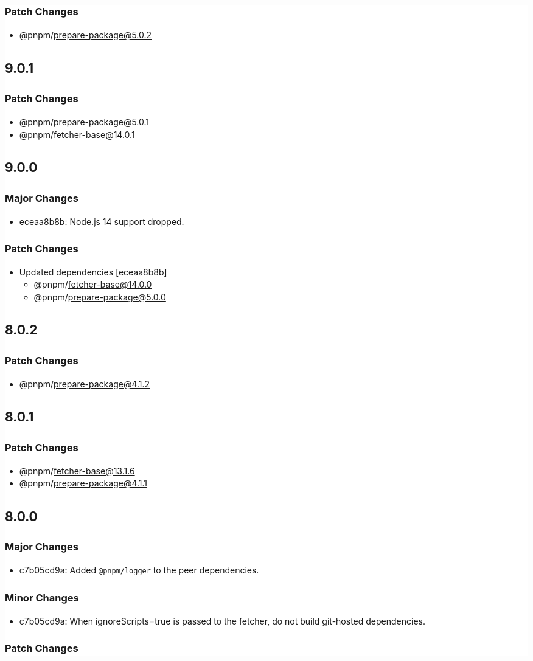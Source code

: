 ### Patch Changes

- @pnpm/prepare-package@5.0.2

## 9.0.1

### Patch Changes

- @pnpm/prepare-package@5.0.1
- @pnpm/fetcher-base@14.0.1

## 9.0.0

### Major Changes

- eceaa8b8b: Node.js 14 support dropped.

### Patch Changes

- Updated dependencies [eceaa8b8b]
  - @pnpm/fetcher-base@14.0.0
  - @pnpm/prepare-package@5.0.0

## 8.0.2

### Patch Changes

- @pnpm/prepare-package@4.1.2

## 8.0.1

### Patch Changes

- @pnpm/fetcher-base@13.1.6
- @pnpm/prepare-package@4.1.1

## 8.0.0

### Major Changes

- c7b05cd9a: Added `@pnpm/logger` to the peer dependencies.

### Minor Changes

- c7b05cd9a: When ignoreScripts=true is passed to the fetcher, do not build git-hosted dependencies.

### Patch Changes
